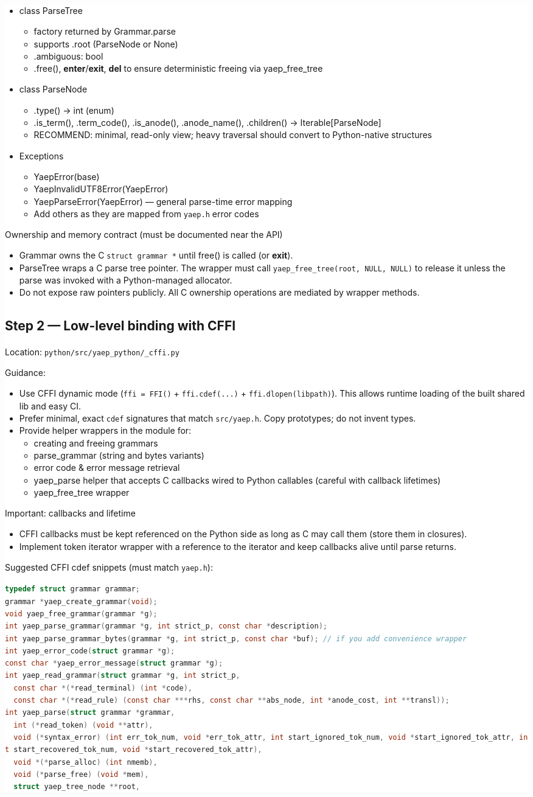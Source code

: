 - class ParseTree
  - factory returned by Grammar.parse
  - supports .root (ParseNode or None)
  - .ambiguous: bool
  - .free(), __enter__/__exit__, __del__ to ensure deterministic freeing via yaep_free_tree

- class ParseNode
  - .type() -> int (enum)
  - .is_term(), .term_code(), .is_anode(), .anode_name(), .children() -> Iterable[ParseNode]
  - RECOMMEND: minimal, read-only view; heavy traversal should convert to Python-native structures

- Exceptions
  - YaepError(base)
  - YaepInvalidUTF8Error(YaepError)
  - YaepParseError(YaepError) — general parse-time error mapping
  - Add others as they are mapped from `yaep.h` error codes

Ownership and memory contract (must be documented near the API)
- Grammar owns the C `struct grammar *` until free() is called (or __exit__).
- ParseTree wraps a C parse tree pointer. The wrapper must call `yaep_free_tree(root, NULL, NULL)` to release it unless the parse was invoked with a Python-managed allocator.
- Do not expose raw pointers publicly. All C ownership operations are mediated by wrapper methods.

Step 2 — Low-level binding with CFFI
-----------------------------------
Location: `python/src/yaep_python/_cffi.py`

Guidance:
- Use CFFI dynamic mode (`ffi = FFI()` + `ffi.cdef(...)` + `ffi.dlopen(libpath)`). This allows runtime loading of the built shared lib and easy CI.
- Prefer minimal, exact `cdef` signatures that match `src/yaep.h`. Copy prototypes; do not invent types.
- Provide helper wrappers in the module for:
  - creating and freeing grammars
  - parse_grammar (string and bytes variants)
  - error code & error message retrieval
  - yaep_parse helper that accepts C callbacks wired to Python callables (careful with callback lifetimes)
  - yaep_free_tree wrapper

Important: callbacks and lifetime
- CFFI callbacks must be kept referenced on the Python side as long as C may call them (store them in closures).
- Implement token iterator wrapper with a reference to the iterator and keep callbacks alive until parse returns.

Suggested CFFI cdef snippets (must match `yaep.h`):
```c
typedef struct grammar grammar;
grammar *yaep_create_grammar(void);
void yaep_free_grammar(grammar *g);
int yaep_parse_grammar(grammar *g, int strict_p, const char *description);
int yaep_parse_grammar_bytes(grammar *g, int strict_p, const char *buf); // if you add convenience wrapper
int yaep_error_code(struct grammar *g);
const char *yaep_error_message(struct grammar *g);
int yaep_read_grammar(struct grammar *g, int strict_p,
  const char *(*read_terminal) (int *code),
  const char *(*read_rule) (const char ***rhs, const char **abs_node, int *anode_cost, int **transl));
int yaep_parse(struct grammar *grammar,
  int (*read_token) (void **attr),
  void (*syntax_error) (int err_tok_num, void *err_tok_attr, int start_ignored_tok_num, void *start_ignored_tok_attr, int start_recovered_tok_num, void *start_recovered_tok_attr),
  void *(*parse_alloc) (int nmemb),
  void (*parse_free) (void *mem),
  struct yaep_tree_node **root,
```